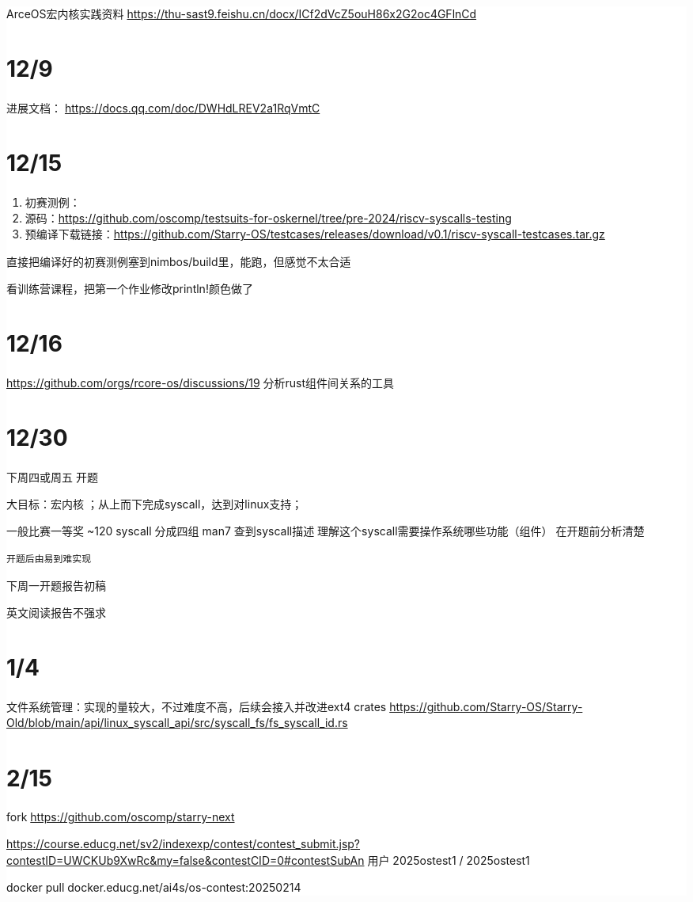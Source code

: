 
ArceOS宏内核实践资料 https://thu-sast9.feishu.cn/docx/ICf2dVcZ5ouH86x2G2oc4GFlnCd

# 12/9

进展文档： https://docs.qq.com/doc/DWHdLREV2a1RqVmtC

# 12/15

1. 初赛测例：
  1. 源码：https://github.com/oscomp/testsuits-for-oskernel/tree/pre-2024/riscv-syscalls-testing
  2. 预编译下载链接：https://github.com/Starry-OS/testcases/releases/download/v0.1/riscv-syscall-testcases.tar.gz
  
直接把编译好的初赛测例塞到nimbos/build里，能跑，但感觉不太合适

看训练营课程，把第一个作业修改println!颜色做了

# 12/16

https://github.com/orgs/rcore-os/discussions/19 分析rust组件间关系的工具

# 12/30

下周四或周五 开题

大目标：宏内核 ；从上而下完成syscall，达到对linux支持；

一般比赛一等奖 ~120 syscall 分成四组
    man7 查到syscall描述 理解这个syscall需要操作系统哪些功能（组件） 在开题前分析清楚

    开题后由易到难实现
    
下周一开题报告初稿

英文阅读报告不强求

# 1/4

文件系统管理：实现的量较大，不过难度不高，后续会接入并改进ext4 crates https://github.com/Starry-OS/Starry-Old/blob/main/api/linux_syscall_api/src/syscall_fs/fs_syscall_id.rs


# 2/15

fork https://github.com/oscomp/starry-next

https://course.educg.net/sv2/indexexp/contest/contest_submit.jsp?contestID=UWCKUb9XwRc&my=false&contestCID=0#contestSubAn   用户 2025ostest1 / 2025ostest1

docker pull docker.educg.net/ai4s/os-contest:20250214
